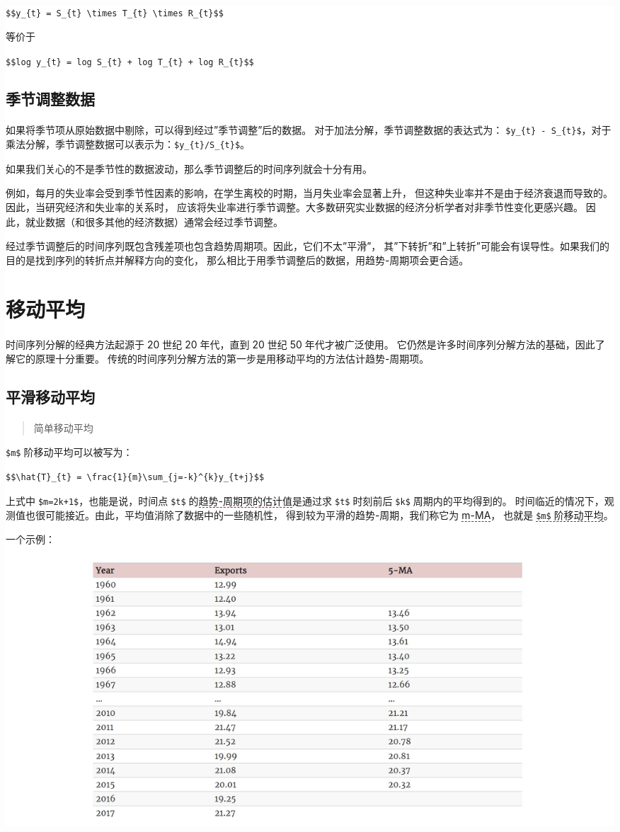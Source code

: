 `$$y_{t} = S_{t} \times T_{t} \times R_{t}$$`

等价于

`$$log y_{t} = log S_{t} + log T_{t} + log R_{t}$$`

## 季节调整数据

如果将季节项从原始数据中剔除，可以得到经过”季节调整”后的数据。
对于加法分解，季节调整数据的表达式为：
`$y_{t} - S_{t}$`，对于乘法分解，季节调整数据可以表示为：`$y_{t}/S_{t}$`。

如果我们关心的不是季节性的数据波动，那么季节调整后的时间序列就会十分有用。

例如，每月的失业率会受到季节性因素的影响，在学生离校的时期，当月失业率会显著上升，
但这种失业率并不是由于经济衰退而导致的。因此，当研究经济和失业率的关系时，
应该将失业率进行季节调整。大多数研究实业数据的经济分析学者对非季节性变化更感兴趣。
因此，就业数据（和很多其他的经济数据）通常会经过季节调整。

经过季节调整后的时间序列既包含残差项也包含趋势周期项。因此，它们不太”平滑”，
其”下转折”和”上转折”可能会有误导性。如果我们的目的是找到序列的转折点并解释方向的变化，
那么相比于用季节调整后的数据，用趋势-周期项会更合适。

# 移动平均

时间序列分解的经典方法起源于 20 世纪 20 年代，直到 20 世纪 50 年代才被广泛使用。
它仍然是许多时间序列分解方法的基础，因此了解它的原理十分重要。
传统的时间序列分解方法的第一步是用移动平均的方法估计趋势-周期项。

## 平滑移动平均

> 简单移动平均

`$m$` 阶移动平均可以被写为：

`$$\hat{T}_{t} = \frac{1}{m}\sum_{j=-k}^{k}y_{t+j}$$`

上式中 `$m=2k+1$`，也能是说，时间点 `$t$` 的<span style='border-bottom:1.5px dashed red;'>趋势-周期项的估计值</span>是通过求 `$t$` 时刻前后 `$k$` 周期内的平均得到的。
时间临近的情况下，观测值也很可能接近。由此，平均值消除了数据中的一些随机性，
得到较为平滑的趋势-周期，我们称它为 <span style='border-bottom:1.5px dashed red;'>m-MA</span>，
也就是 <span style='border-bottom:1.5px dashed red;'>`$m$` 阶移动平均</span>。

一个示例：

![img](images/m-ma.png)

